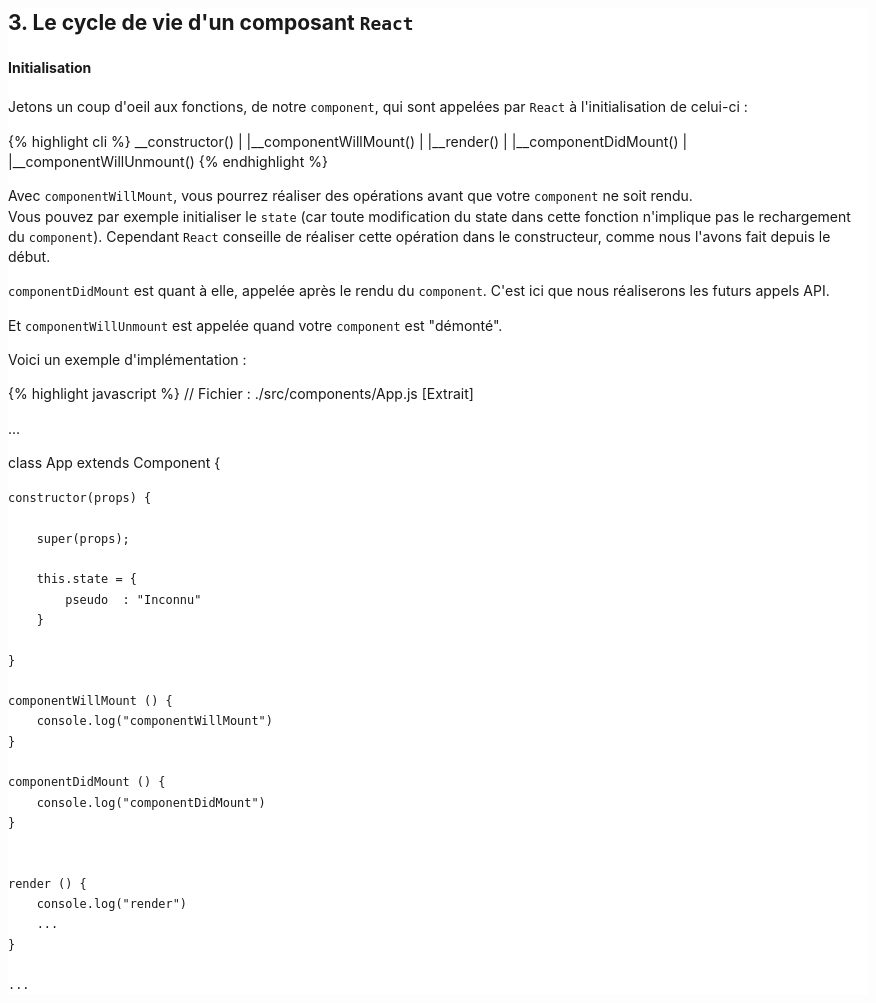 
## 3. Le cycle de vie d'un composant `React`

#### Initialisation

Jetons un coup d'oeil aux fonctions, de notre `component`, qui sont appelées par `React` à l'initialisation de celui-ci :

{% highlight cli %}
\__constructor()
|
|__componentWillMount()
|
|__render()
|
|__componentDidMount()
|
|__componentWillUnmount()
{% endhighlight %}

Avec `componentWillMount`, vous pourrez réaliser des opérations avant que votre `component` ne soit rendu. <br/>
Vous pouvez par exemple initialiser le `state` (car toute modification du state dans cette fonction n'implique pas le rechargement du `component`). Cependant `React` conseille de réaliser cette opération dans le constructeur, comme nous l'avons fait depuis le début.

`componentDidMount` est quant à elle, appelée après le rendu du `component`. C'est ici que nous réaliserons les futurs appels API.

Et `componentWillUnmount` est appelée quand votre `component` est "démonté".

Voici un exemple d'implémentation :

{% highlight javascript %}
// Fichier : ./src/components/App.js [Extrait]

...

class App extends Component {

    constructor(props) {

        super(props);

        this.state = {
            pseudo  : "Inconnu"
        }

    }

    componentWillMount () {
        console.log("componentWillMount")
    }

    componentDidMount () {
        console.log("componentDidMount")
    }


    render () {
        console.log("render")
        ...
    }

    ...